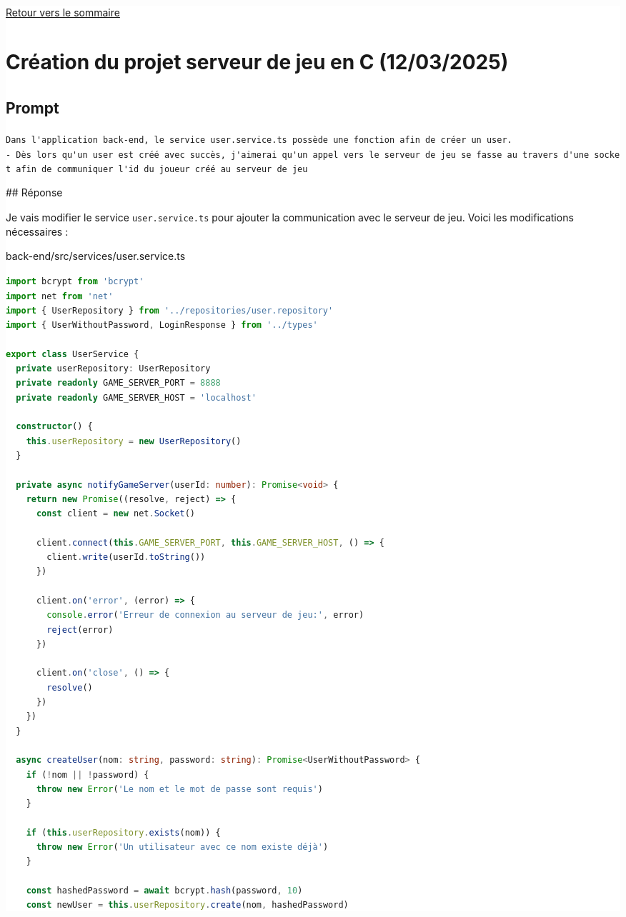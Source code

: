 [Retour vers le sommaire](sommaire.md)

# Création du projet serveur de jeu en C (12/03/2025)
## Prompt
```
Dans l'application back-end, le service user.service.ts possède une fonction afin de créer un user.
- Dès lors qu'un user est créé avec succès, j'aimerai qu'un appel vers le serveur de jeu se fasse au travers d'une socket afin de communiquer l'id du joueur créé au serveur de jeu
```

## Réponse



Je vais modifier le service `user.service.ts` pour ajouter la communication avec le serveur de jeu. Voici les modifications nécessaires :

back-end/src/services/user.service.ts
```typescript
import bcrypt from 'bcrypt'
import net from 'net'
import { UserRepository } from '../repositories/user.repository'
import { UserWithoutPassword, LoginResponse } from '../types'

export class UserService {
  private userRepository: UserRepository
  private readonly GAME_SERVER_PORT = 8888
  private readonly GAME_SERVER_HOST = 'localhost'

  constructor() {
    this.userRepository = new UserRepository()
  }

  private async notifyGameServer(userId: number): Promise<void> {
    return new Promise((resolve, reject) => {
      const client = new net.Socket()

      client.connect(this.GAME_SERVER_PORT, this.GAME_SERVER_HOST, () => {
        client.write(userId.toString())
      })

      client.on('error', (error) => {
        console.error('Erreur de connexion au serveur de jeu:', error)
        reject(error)
      })

      client.on('close', () => {
        resolve()
      })
    })
  }

  async createUser(nom: string, password: string): Promise<UserWithoutPassword> {
    if (!nom || !password) {
      throw new Error('Le nom et le mot de passe sont requis')
    }

    if (this.userRepository.exists(nom)) {
      throw new Error('Un utilisateur avec ce nom existe déjà')
    }

    const hashedPassword = await bcrypt.hash(password, 10)
    const newUser = this.userRepository.create(nom, hashedPassword)
```